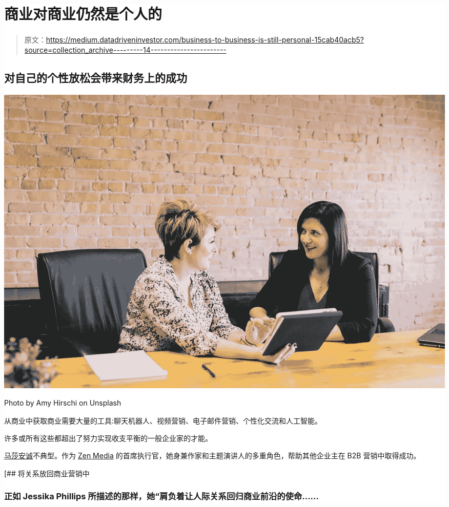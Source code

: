 # 商业对商业仍然是个人的

> 原文：<https://medium.datadriveninvestor.com/business-to-business-is-still-personal-15cab40acb5?source=collection_archive---------14----------------------->

## 对自己的个性放松会带来财务上的成功

![](img/0c03fd0a25435e9680b5f39dd4f51d34.png)

Photo by Amy Hirschi on Unsplash

从商业中获取商业需要大量的工具:聊天机器人、视频营销、电子邮件营销、个性化交流和人工智能。

许多或所有这些都超出了努力实现收支平衡的一般企业家的才能。

[马莎安诚](https://twitter.com/Shama)不典型。作为 [Zen Media](https://zenmedia.com/) 的首席执行官，她身兼作家和主题演讲人的多重角色，帮助其他企业主在 B2B 营销中取得成功。

[](https://blog.markgrowth.com/put-relationships-back-into-business-marketing-b9c8a9d58704) [## 将关系放回商业营销中

### 正如 Jessika Phillips 所描述的那样，她“肩负着让人际关系回归商业前沿的使命……
